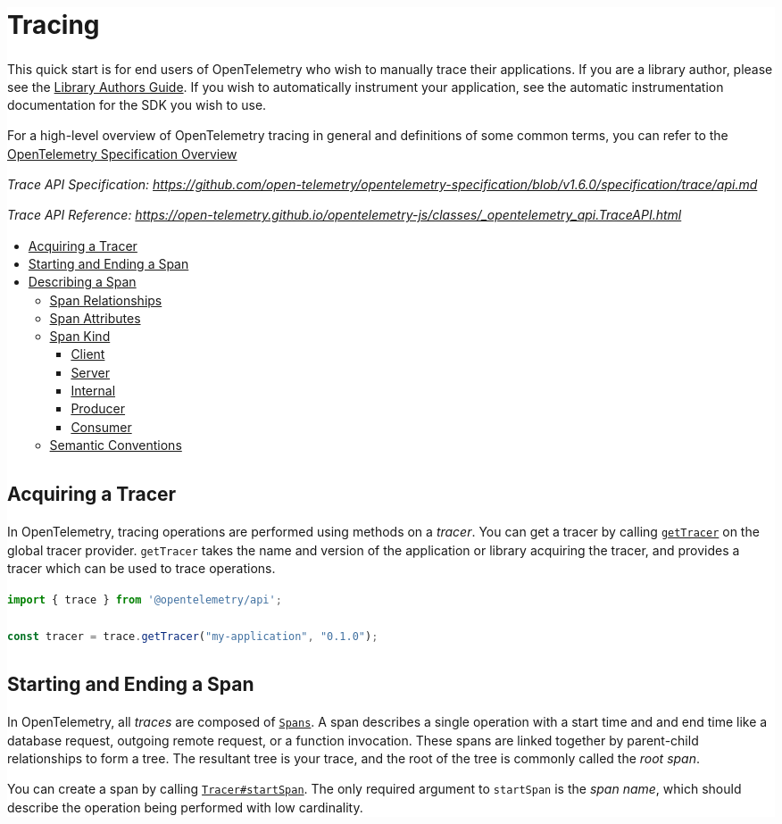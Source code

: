# Tracing

This quick start is for end users of OpenTelemetry who wish to manually trace their applications. If you are a library author, please see the [Library Authors Guide](library-author.md). If you wish to automatically instrument your application, see the automatic instrumentation documentation for the SDK you wish to use.

For a high-level overview of OpenTelemetry tracing in general and definitions of some common terms, you can refer to the [OpenTelemetry Specification Overview][spec-overview]

_Trace API Specification: <https://github.com/open-telemetry/opentelemetry-specification/blob/v1.6.0/specification/trace/api.md>_

_Trace API Reference: <https://open-telemetry.github.io/opentelemetry-js/classes/_opentelemetry_api.TraceAPI.html>_

- [Acquiring a Tracer](#acquiring-a-tracer)
- [Starting and Ending a Span](#starting-and-ending-a-span)
- [Describing a Span](#describing-a-span)
  - [Span Relationships](#span-relationships)
  - [Span Attributes](#span-attributes)
  - [Span Kind](#span-kind)
    - [Client](#client)
    - [Server](#server)
    - [Internal](#internal)
    - [Producer](#producer)
    - [Consumer](#consumer)
  - [Semantic Conventions](#semantic-conventions)

## Acquiring a Tracer

In OpenTelemetry, tracing operations are performed using methods on a _tracer_. You can get a tracer by calling [`getTracer`](https://open-telemetry.github.io/opentelemetry-js/classes/_opentelemetry_api.TraceAPI.html#getTracer) on the global tracer provider. `getTracer` takes the name and version of the application or library acquiring the tracer, and provides a tracer which can be used to trace operations.

```typescript
import { trace } from '@opentelemetry/api';

const tracer = trace.getTracer("my-application", "0.1.0");
```

## Starting and Ending a Span

In OpenTelemetry, all _traces_ are composed of [`Spans`](https://open-telemetry.github.io/opentelemetry-js/interfaces/_opentelemetry_api.Span.html). A span describes a single operation with a start time and and end time like a database request, outgoing remote request, or a function invocation. These spans are linked together by parent-child relationships to form a tree. The resultant tree is your trace, and the root of the tree is commonly called the _root span_.

You can create a span by calling [`Tracer#startSpan`](https://open-telemetry.github.io/opentelemetry-js/interfaces/_opentelemetry_api.Tracer.html#startSpan). The only required argument to `startSpan` is the _span name_, which should describe the operation being performed with low cardinality.


[spec-overview]: https://github.com/open-telemetry/opentelemetry-specification/blob/main/specification/overview.md